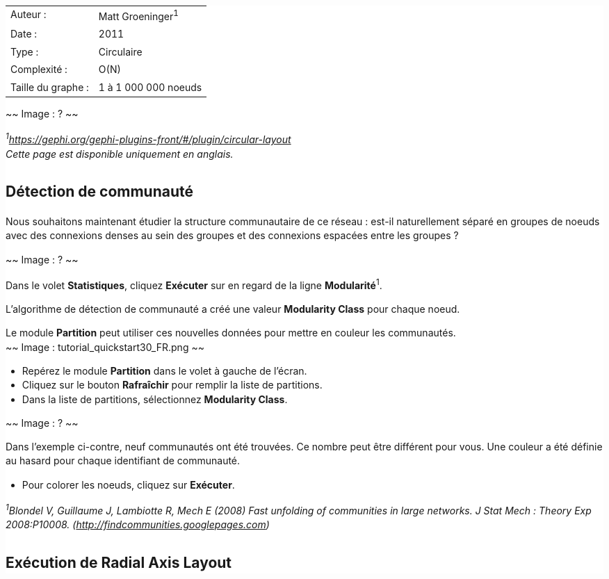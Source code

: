 <table>
<tr>
<td>Auteur :</td><td>Matt Groeninger<sup>1</sup></td>
</tr>
<tr>
<td>Date :</td><td>2011</td>
</tr>
<tr>
<td>Type :</td><td>Circulaire</td>
</tr>
<tr>
<td>Complexité :</td><td>O(N)</td>
</tr>
<tr> 
<td>Taille du graphe :</td><td>1 à 1 000 000 noeuds</td>
</tr>
</table>  

~~ Image : ? ~~  

<cite><sup>1</sup>https://gephi.org/gephi-plugins-front/#/plugin/circular-layout  
Cette page est disponible uniquement en anglais.</cite>  

## Détection de communauté  

Nous souhaitons maintenant étudier la structure communautaire de ce réseau : est-il naturellement séparé en groupes de noeuds avec des connexions denses au sein des groupes et des connexions espacées entre les groupes ?  

~~ Image : ? ~~  

Dans le volet **Statistiques**, cliquez **Exécuter** sur en regard de la ligne **Modularité**<sup>1</sup>.  

L’algorithme de détection de communauté a créé une valeur **Modularity Class** pour chaque noeud.  

Le module **Partition** peut utiliser ces nouvelles données pour mettre en couleur les communautés.  
~~ Image : tutorial_quickstart30_FR.png ~~  
* Repérez le module **Partition** dans le volet à gauche de l’écran.  
* Cliquez sur le bouton **Rafraîchir** pour remplir la liste de partitions.  
* Dans la liste de partitions, sélectionnez **Modularity Class**.  

~~ Image : ? ~~  

Dans l’exemple ci-contre, neuf communautés ont été trouvées. Ce nombre peut être différent pour vous. Une couleur a été définie au hasard pour chaque identifiant de communauté.  

* Pour colorer les noeuds, cliquez sur **Exécuter**.  

<cite><sup>1</sup>Blondel V, Guillaume J, Lambiotte R, Mech E (2008) Fast unfolding of communities in large networks. J Stat Mech : Theory Exp 2008:P10008. (http://findcommunities.googlepages.com)</cite>  

## Exécution de Radial Axis Layout  
